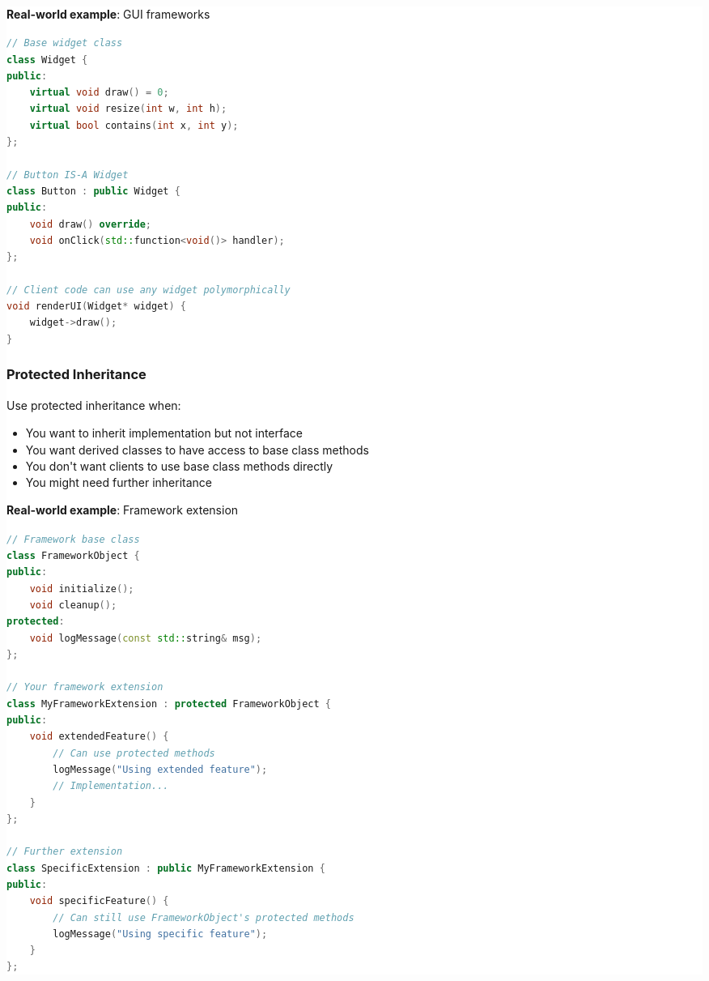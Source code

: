 **Real-world example**: GUI frameworks
```cpp
// Base widget class
class Widget {
public:
    virtual void draw() = 0;
    virtual void resize(int w, int h);
    virtual bool contains(int x, int y);
};

// Button IS-A Widget
class Button : public Widget {
public:
    void draw() override;
    void onClick(std::function<void()> handler);
};

// Client code can use any widget polymorphically
void renderUI(Widget* widget) {
    widget->draw();
}
```

### Protected Inheritance

Use protected inheritance when:
- You want to inherit implementation but not interface
- You want derived classes to have access to base class methods
- You don't want clients to use base class methods directly
- You might need further inheritance

**Real-world example**: Framework extension
```cpp
// Framework base class
class FrameworkObject {
public:
    void initialize();
    void cleanup();
protected:
    void logMessage(const std::string& msg);
};

// Your framework extension
class MyFrameworkExtension : protected FrameworkObject {
public:
    void extendedFeature() {
        // Can use protected methods
        logMessage("Using extended feature");
        // Implementation...
    }
};

// Further extension
class SpecificExtension : public MyFrameworkExtension {
public:
    void specificFeature() {
        // Can still use FrameworkObject's protected methods
        logMessage("Using specific feature");
    }
};
```
